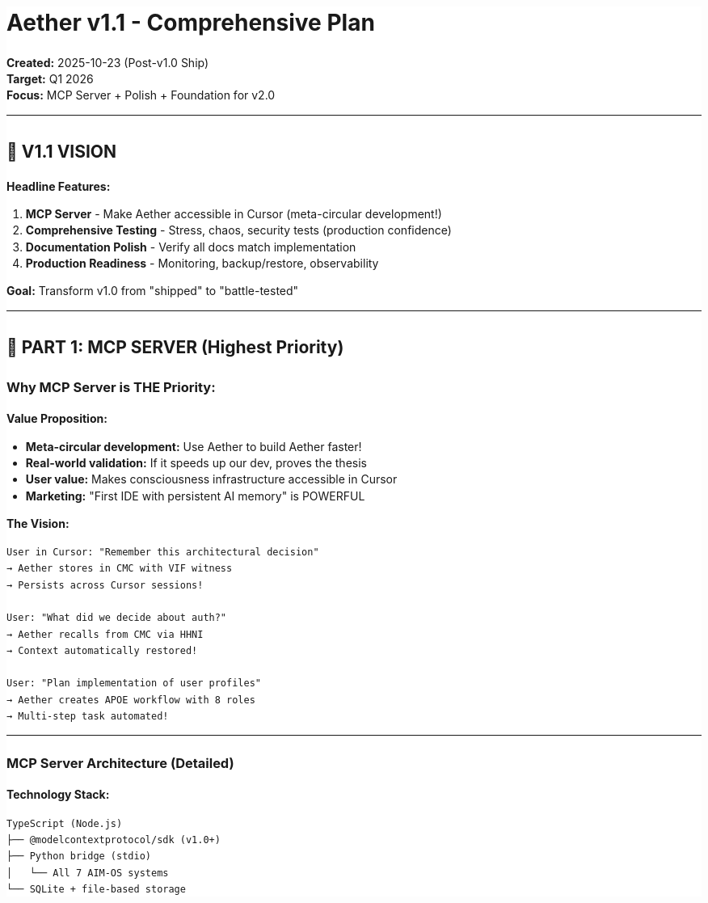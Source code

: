 # Aether v1.1 - Comprehensive Plan

**Created:** 2025-10-23 (Post-v1.0 Ship)  
**Target:** Q1 2026  
**Focus:** MCP Server + Polish + Foundation for v2.0  

---

## 🎯 **V1.1 VISION**

**Headline Features:**
1. **MCP Server** - Make Aether accessible in Cursor (meta-circular development!)
2. **Comprehensive Testing** - Stress, chaos, security tests (production confidence)
3. **Documentation Polish** - Verify all docs match implementation
4. **Production Readiness** - Monitoring, backup/restore, observability

**Goal:** Transform v1.0 from "shipped" to "battle-tested"

---

## 🔌 **PART 1: MCP SERVER (Highest Priority)**

### **Why MCP Server is THE Priority:**

**Value Proposition:**
- **Meta-circular development:** Use Aether to build Aether faster!
- **Real-world validation:** If it speeds up our dev, proves the thesis
- **User value:** Makes consciousness infrastructure accessible in Cursor
- **Marketing:** "First IDE with persistent AI memory" is POWERFUL

**The Vision:**
```
User in Cursor: "Remember this architectural decision"
→ Aether stores in CMC with VIF witness
→ Persists across Cursor sessions!

User: "What did we decide about auth?"
→ Aether recalls from CMC via HHNI
→ Context automatically restored!

User: "Plan implementation of user profiles"
→ Aether creates APOE workflow with 8 roles
→ Multi-step task automated!
```

---

### **MCP Server Architecture (Detailed)**

**Technology Stack:**
```
TypeScript (Node.js)
├── @modelcontextprotocol/sdk (v1.0+)
├── Python bridge (stdio)
│   └── All 7 AIM-OS systems
└── SQLite + file-based storage
```

